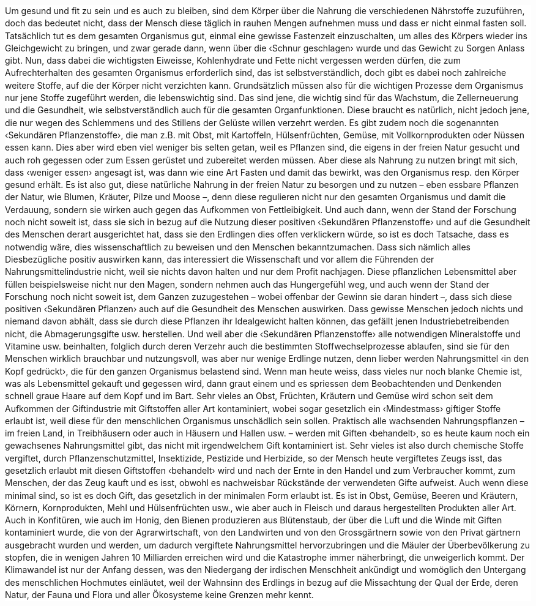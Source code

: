 Um gesund und fit zu sein und es auch zu bleiben, sind dem Körper über die Nahrung die verschiedenen Nährstoffe zuzuführen, doch das bedeutet nicht, dass der Mensch diese täglich in rauhen Mengen aufnehmen muss und dass er nicht einmal fasten soll. Tatsächlich tut es dem gesamten Organismus gut, einmal eine gewisse Fastenzeit einzuschalten, um alles des Körpers wieder ins Gleichgewicht zu bringen, und zwar gerade dann, wenn über die ‹Schnur geschlagen› wurde und das Gewicht zu Sorgen Anlass gibt. Nun, dass dabei die wichtigsten Eiweisse, Kohlenhydrate und Fette nicht vergessen werden dürfen, die zum Aufrechterhalten des gesamten Organismus erforderlich sind, das ist selbstverständlich, doch gibt es dabei noch zahlreiche weitere Stoffe, auf die der Körper nicht verzichten kann. Grundsätzlich müssen also für die wichtigen Prozesse dem Organismus nur jene Stoffe zugeführt werden, die lebenswichtig sind. Das sind jene, die wichtig sind für das Wachstum, die Zellerneuerung und die Gesundheit, wie selbstverständlich auch für die gesamten Organfunktionen. Diese braucht es natürlich, nicht jedoch jene, die nur wegen des Schlemmens und des Stillens der Gelüste willen verzehrt werden.
Es gibt zudem noch die sogenannten ‹Sekundären Pflanzenstoffe›, die man z.B. mit Obst, mit Kartoffeln, Hülsenfrüchten, Gemüse, mit Vollkornprodukten oder Nüssen essen kann. Dies aber wird eben viel weniger bis selten getan, weil es Pflanzen sind, die eigens in der freien Natur gesucht und auch roh gegessen oder zum Essen gerüstet und zubereitet werden müssen. Aber diese als Nahrung zu nutzen bringt mit sich, dass ‹weniger essen› angesagt ist, was dann wie eine Art Fasten und damit das bewirkt, was den Organismus resp. den Körper gesund erhält. Es ist also gut, diese natürliche Nahrung in der freien Natur zu besorgen und zu nutzen – eben essbare Pflanzen der Natur, wie Blumen, Kräuter, Pilze und Moose –, denn diese regulieren nicht nur den gesamten Organismus und damit die Verdauung, sondern sie wirken auch gegen das Aufkommen von Fettleibigkeit. Und auch dann, wenn der Stand der Forschung noch nicht soweit ist, dass sie sich in bezug auf die Nutzung dieser positiven ‹Sekundären Pflanzenstoffe› und auf die Gesundheit des Menschen derart ausgerichtet hat, dass sie den Erdlingen dies offen verklickern würde, so ist es doch Tatsache, dass es notwendig wäre, dies wissenschaftlich zu beweisen und den Menschen bekanntzumachen. Dass sich nämlich alles Diesbezügliche positiv auswirken kann, das interessiert die Wissenschaft und vor allem die Führenden der Nahrungsmittelindustrie nicht, weil sie nichts davon halten und nur dem Profit nachjagen.
Diese pflanzlichen Lebensmittel aber füllen beispielsweise nicht nur den Magen, sondern nehmen auch das Hungergefühl weg, und auch wenn der Stand der Forschung noch nicht soweit ist, dem Ganzen zuzugestehen – wobei offenbar der Gewinn sie daran hindert –, dass sich diese positiven ‹Sekundären Pflanzen› auch auf die Gesundheit des Menschen auswirken. Dass gewisse Menschen jedoch nichts und niemand davon abhält, dass sie durch diese Pflanzen ihr Idealgewicht halten können, das gefällt jenen Industriebetreibenden nicht, die Abmagerungsgifte usw. herstellen. Und weil aber die ‹Sekundären Pflanzenstoffe› alle notwendigen Mineralstoffe und Vitamine usw. beinhalten, folglich durch deren Verzehr auch die bestimmten Stoffwechselprozesse ablaufen, sind sie für den Menschen wirklich brauchbar und nutzungsvoll, was aber nur wenige Erdlinge nutzen, denn lieber werden Nahrungsmittel ‹in den Kopf gedrückt›, die für den ganzen Organismus belastend sind.
Wenn man heute weiss, dass vieles nur noch blanke Chemie ist, was als Lebensmittel gekauft und gegessen wird, dann graut einem und es spriessen dem Beobachtenden und Denkenden schnell graue Haare auf dem Kopf und im Bart. Sehr vieles an Obst, Früchten, Kräutern und Gemüse wird schon seit dem Aufkommen der Giftindustrie mit Giftstoffen aller Art kontaminiert, wobei sogar gesetzlich ein ‹Mindestmass› giftiger Stoffe erlaubt ist, weil diese für den menschlichen Organismus unschädlich sein sollen. Praktisch alle wachsenden Nahrungspflanzen – im freien Land, in Treibhäusern oder auch in Häusern und Hallen usw. – werden mit Giften ‹behandelt›, so es heute kaum noch ein gewachsenes Nahrungsmittel gibt, das nicht mit irgendwelchem Gift kontaminiert ist.
Sehr vieles ist also durch chemische Stoffe vergiftet, durch Pflanzenschutzmittel, Insektizide, Pestizide und Herbizide, so der Mensch heute vergiftetes Zeugs isst, das gesetzlich erlaubt mit diesen Giftstoffen ‹behandelt› wird und nach der Ernte in den Handel und zum Verbraucher kommt, zum Menschen, der das Zeug kauft und es isst, obwohl es nachweisbar Rückstände der verwendeten Gifte aufweist. Auch wenn diese minimal sind, so ist es doch Gift, das gesetzlich in der minimalen Form erlaubt ist. Es ist in Obst, Gemüse, Beeren und Kräutern, Körnern, Kornprodukten, Mehl und Hülsenfrüchten usw., wie aber auch in Fleisch und daraus hergestellten Produkten aller Art. Auch in Konfitüren, wie auch im Honig, den Bienen produzieren aus Blütenstaub, der über die Luft und die Winde mit Giften kontaminiert wurde, die von der Agrarwirtschaft, von den Landwirten und von den Grossgärtnern sowie von den Privat gärtnern ausgebracht wurden und werden, um dadurch vergiftete Nahrungsmittel hervorzubringen und die Mäuler der Überbevölkerung zu stopfen, die in wenigen Jahren 10 Milliarden erreichen wird und die Katastrophe immer näherbringt, die unweigerlich kommt. Der Klimawandel ist nur der Anfang dessen, was den Niedergang der irdischen Menschheit ankündigt und womöglich den Untergang des menschlichen Hochmutes einläutet, weil der Wahnsinn des Erdlings in bezug auf die Missachtung der Qual der Erde, deren Natur, der Fauna und Flora und aller Ökosysteme keine Grenzen mehr kennt.